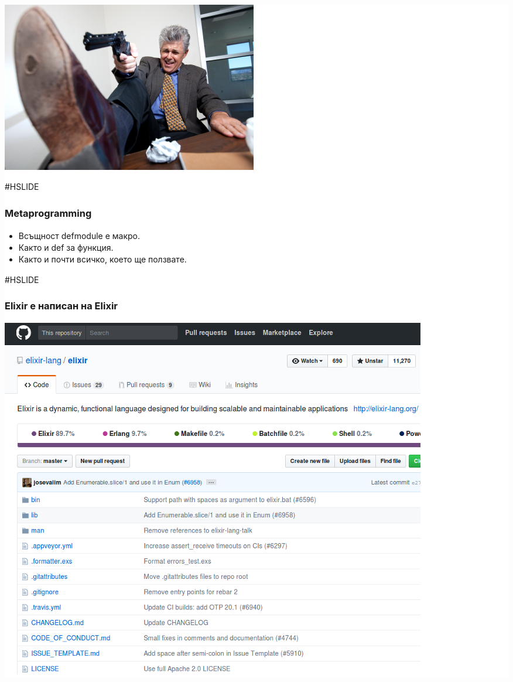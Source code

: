 ![Image-Absolute](assets/metaprogramming.jpg)

#HSLIDE
### Metaprogramming

* Всъщност defmodule е макро.
* Както и def за функция.
* Както и почти всичко, което ще ползвате.

#HSLIDE
### Elixir е написан на Elixir

![Image-Absolute](assets/elixir_is_elixir.png)
